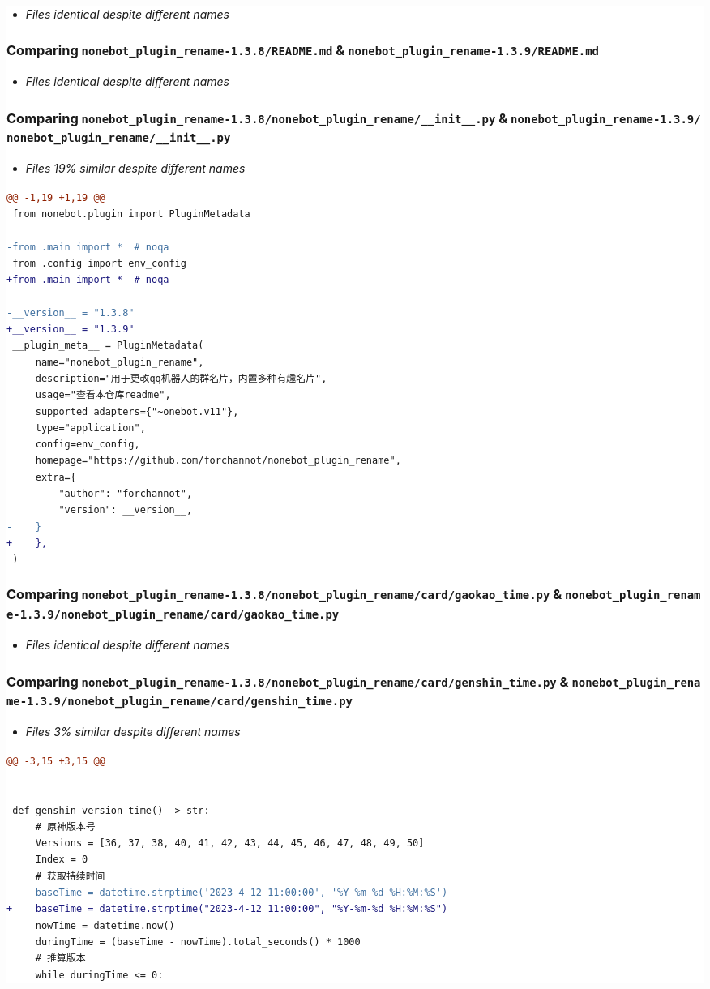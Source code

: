  * *Files identical despite different names*

### Comparing `nonebot_plugin_rename-1.3.8/README.md` & `nonebot_plugin_rename-1.3.9/README.md`

 * *Files identical despite different names*

### Comparing `nonebot_plugin_rename-1.3.8/nonebot_plugin_rename/__init__.py` & `nonebot_plugin_rename-1.3.9/nonebot_plugin_rename/__init__.py`

 * *Files 19% similar despite different names*

```diff
@@ -1,19 +1,19 @@
 from nonebot.plugin import PluginMetadata
 
-from .main import *  # noqa
 from .config import env_config
+from .main import *  # noqa
 
-__version__ = "1.3.8"
+__version__ = "1.3.9"
 __plugin_meta__ = PluginMetadata(
     name="nonebot_plugin_rename",
     description="用于更改qq机器人的群名片，内置多种有趣名片",
     usage="查看本仓库readme",
     supported_adapters={"~onebot.v11"},
     type="application",
     config=env_config,
     homepage="https://github.com/forchannot/nonebot_plugin_rename",
     extra={
         "author": "forchannot",
         "version": __version__,
-    }
+    },
 )
```

### Comparing `nonebot_plugin_rename-1.3.8/nonebot_plugin_rename/card/gaokao_time.py` & `nonebot_plugin_rename-1.3.9/nonebot_plugin_rename/card/gaokao_time.py`

 * *Files identical despite different names*

### Comparing `nonebot_plugin_rename-1.3.8/nonebot_plugin_rename/card/genshin_time.py` & `nonebot_plugin_rename-1.3.9/nonebot_plugin_rename/card/genshin_time.py`

 * *Files 3% similar despite different names*

```diff
@@ -3,15 +3,15 @@
 
 
 def genshin_version_time() -> str:
     # 原神版本号
     Versions = [36, 37, 38, 40, 41, 42, 43, 44, 45, 46, 47, 48, 49, 50]
     Index = 0
     # 获取持续时间
-    baseTime = datetime.strptime('2023-4-12 11:00:00', '%Y-%m-%d %H:%M:%S')
+    baseTime = datetime.strptime("2023-4-12 11:00:00", "%Y-%m-%d %H:%M:%S")
     nowTime = datetime.now()
     duringTime = (baseTime - nowTime).total_seconds() * 1000
     # 推算版本
     while duringTime <= 0:
```